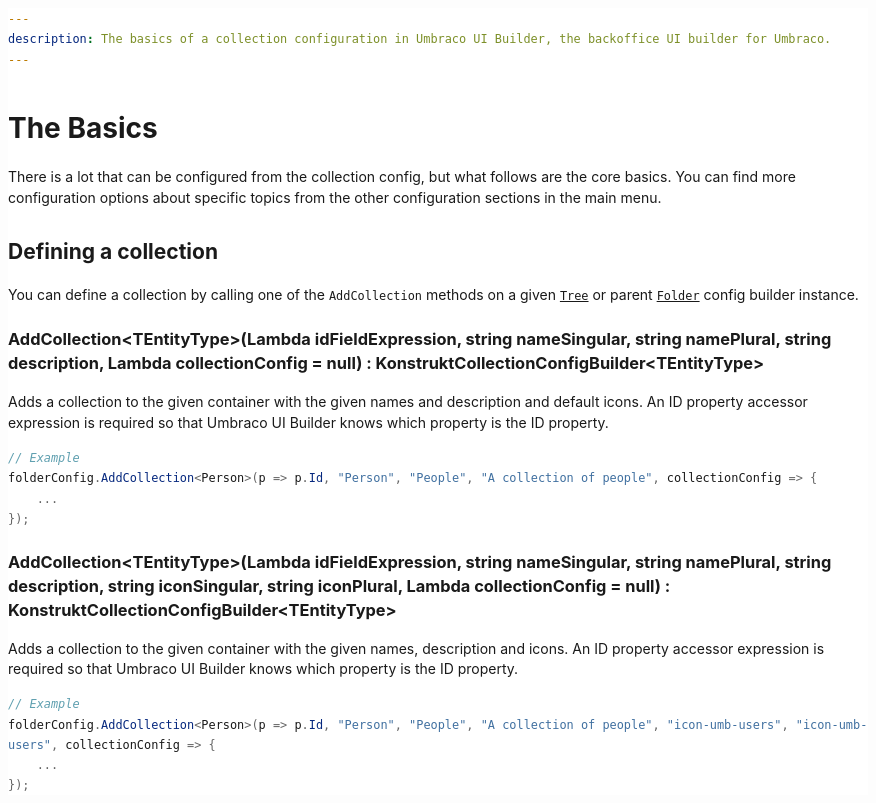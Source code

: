 ```yaml
---
description: The basics of a collection configuration in Umbraco UI Builder, the backoffice UI builder for Umbraco.
---
```


# The Basics

There is a lot that can be configured from the collection config, but what follows are the core basics. You can find more configuration options about specific topics from the other configuration sections in the main menu.

## Defining a collection

You can define a collection by calling one of the `AddCollection` methods on a given [`Tree`](../areas/trees.md) or parent [`Folder`](../areas/folders.md) config builder instance.

### **AddCollection&lt;TEntityType&gt;(Lambda idFieldExpression, string nameSingular, string namePlural, string description, Lambda collectionConfig = null) : KonstruktCollectionConfigBuilder&lt;TEntityType&gt;**

Adds a collection to the given container with the given names and description and default icons. An ID property accessor expression is required so that Umbraco UI Builder knows which property is the ID property.

````csharp
// Example
folderConfig.AddCollection<Person>(p => p.Id, "Person", "People", "A collection of people", collectionConfig => {
    ...
});
````

### **AddCollection&lt;TEntityType&gt;(Lambda idFieldExpression, string nameSingular, string namePlural, string description, string iconSingular, string iconPlural, Lambda collectionConfig = null) : KonstruktCollectionConfigBuilder&lt;TEntityType&gt;**

Adds a collection to the given container with the given names, description and icons. An ID property accessor expression is required so that Umbraco UI Builder knows which property is the ID property.

````csharp
// Example
folderConfig.AddCollection<Person>(p => p.Id, "Person", "People", "A collection of people", "icon-umb-users", "icon-umb-users", collectionConfig => {
    ...
});
````
